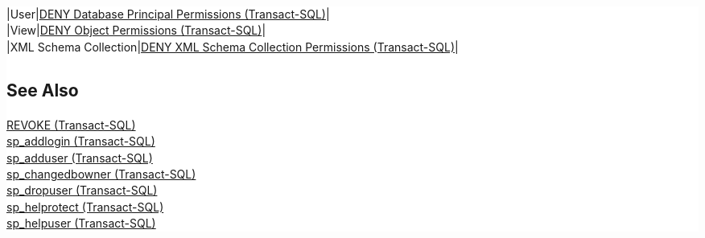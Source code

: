 |User|[DENY Database Principal Permissions &#40;Transact-SQL&#41;](../Topic/DENY%20Database%20Principal%20Permissions%20\(Transact-SQL\).md)|  
|View|[DENY Object Permissions &#40;Transact-SQL&#41;](../Topic/DENY%20Object%20Permissions%20\(Transact-SQL\).md)|  
|XML Schema Collection|[DENY XML Schema Collection Permissions &#40;Transact-SQL&#41;](../Topic/DENY%20XML%20Schema%20Collection%20Permissions%20\(Transact-SQL\).md)|  
  
## See Also  
 [REVOKE &#40;Transact-SQL&#41;](../../t-sql/statements/revoke-transact-sql.md)   
 [sp_addlogin &#40;Transact-SQL&#41;](../../relational-databases/reference/system-stored-procedures/sp-addlogin-transact-sql.md)   
 [sp_adduser &#40;Transact-SQL&#41;](../../relational-databases/reference/system-stored-procedures/sp-adduser-transact-sql.md)   
 [sp_changedbowner &#40;Transact-SQL&#41;](../../relational-databases/reference/system-stored-procedures/sp-changedbowner-transact-sql.md)   
 [sp_dropuser &#40;Transact-SQL&#41;](../../relational-databases/reference/system-stored-procedures/sp-dropuser-transact-sql.md)   
 [sp_helprotect &#40;Transact-SQL&#41;](../../relational-databases/reference/system-stored-procedures/sp-helprotect-transact-sql.md)   
 [sp_helpuser &#40;Transact-SQL&#41;](../../relational-databases/reference/system-stored-procedures/sp-helpuser-transact-sql.md)  
  
  